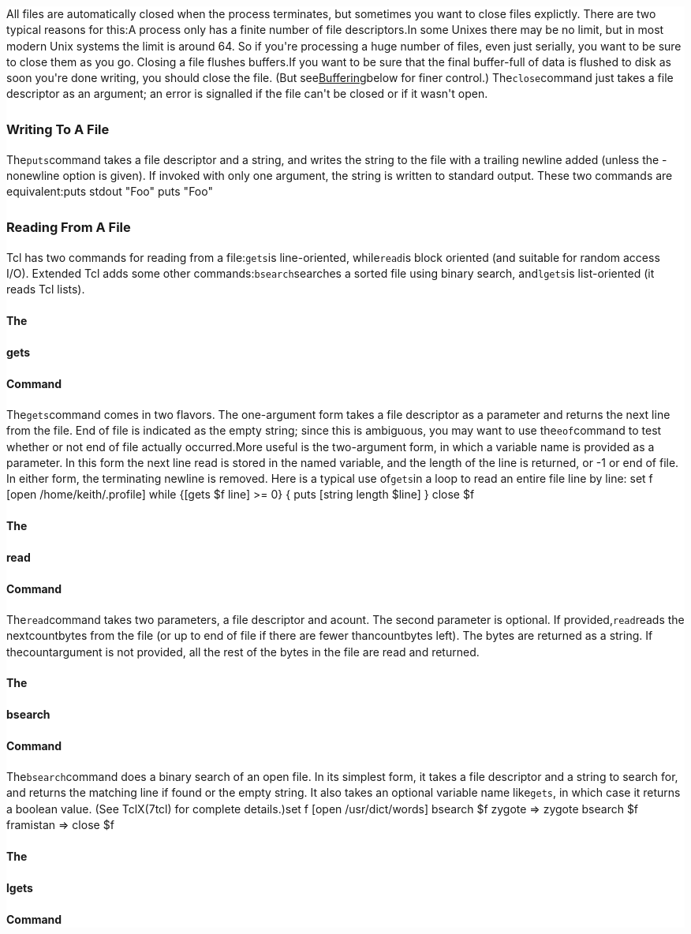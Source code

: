 All files are automatically closed when the process terminates, but sometimes you want to close files explictly. There are two typical reasons for this:A process only has a finite number of file descriptors.In some Unixes there may be no limit, but in most modern Unix systems the limit is around 64. So if you're processing a huge number of files, even just serially, you want to be sure to close them as you go.
Closing a file flushes buffers.If you want to be sure that the final buffer-full of data is flushed to disk as soon you're done writing, you should close the file. (But see[Buffering](http://www.lib.uchicago.edu/keith/tcl-course/tcl-files.html#flush)below for finer control.)
The`close`command just takes a file descriptor as an argument; an error is signalled if the file can't be closed or if it wasn't open.
### Writing To A File
The`puts`command takes a file descriptor and a string, and writes the string to the file with a trailing newline added (unless the -nonewline option is given). If invoked with only one argument, the string is written to standard output. These two commands are equivalent:puts stdout "Foo"
puts "Foo"
### Reading From A File
Tcl has two commands for reading from a file:`gets`is line-oriented, while`read`is block oriented (and suitable for random access I/O). Extended Tcl adds some other commands:`bsearch`searches a sorted file using binary search, and`lgets`is list-oriented (it reads Tcl lists).
#### The
#### gets
#### Command
The`gets`command comes in two flavors. The one-argument form takes a file descriptor as a parameter and returns the next line from the file. End of file is indicated as the empty string; since this is ambiguous, you may want to use the`eof`command to test whether or not end of file actually occurred.More useful is the two-argument form, in which a variable name is provided as a parameter. In this form the next line read is stored in the named variable, and the length of the line is returned, or -1 or end of file.
In either form, the terminating newline is removed.
Here is a typical use of`gets`in a loop to read an entire file line by line:
set f [open /home/keith/.profile]
while {[gets $f line] >= 0} {
    puts [string length $line]
}
close $f
#### The
#### read
#### Command
The`read`command takes two parameters, a file descriptor and acount. The second parameter is optional. If provided,`read`reads the nextcountbytes from the file (or up to end of file if there are fewer thancountbytes left). The bytes are returned as a string. If thecountargument is not provided, all the rest of the bytes in the file are read and returned.
#### The
#### bsearch
#### Command
The`bsearch`command does a binary search of an open file. In its simplest form, it takes a file descriptor and a string to search for, and returns the matching line if found or the empty string. It also takes an optional variable name like`gets`, in which case it returns a boolean value. (See TclX(7tcl) for complete details.)set f [open /usr/dict/words]
bsearch $f zygote
=> zygote
bsearch $f framistan
=> 
close $f
#### The
#### lgets
#### Command